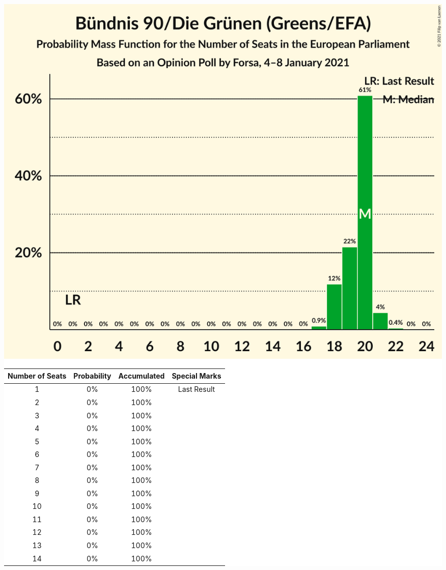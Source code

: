 ![Graph with seats probability mass function not yet produced](2021-01-08-Forsa-seats-pmf-bündnis90diegrünengreensefa.png "Seats Probability Mass Function")

| Number of Seats | Probability | Accumulated | Special Marks |
|:---------------:|:-----------:|:-----------:|:-------------:|
| 1 | 0% | 100% | Last Result |
| 2 | 0% | 100% |  |
| 3 | 0% | 100% |  |
| 4 | 0% | 100% |  |
| 5 | 0% | 100% |  |
| 6 | 0% | 100% |  |
| 7 | 0% | 100% |  |
| 8 | 0% | 100% |  |
| 9 | 0% | 100% |  |
| 10 | 0% | 100% |  |
| 11 | 0% | 100% |  |
| 12 | 0% | 100% |  |
| 13 | 0% | 100% |  |
| 14 | 0% | 100% |  |